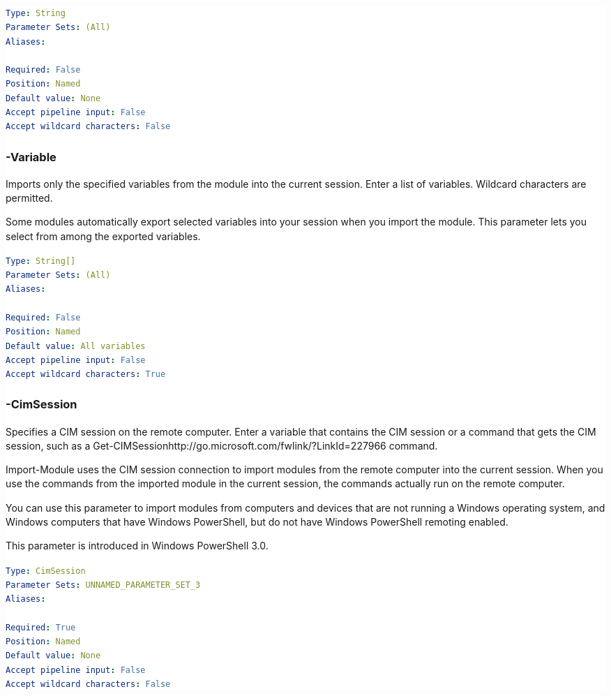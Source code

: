 ```yaml
Type: String
Parameter Sets: (All)
Aliases: 

Required: False
Position: Named
Default value: None
Accept pipeline input: False
Accept wildcard characters: False
```

### -Variable
Imports only the specified variables from the module into the current session.
Enter a list of variables.
Wildcard characters are permitted.

Some modules automatically export selected variables into your session when you import the module.
This parameter lets you select from among the exported variables.

```yaml
Type: String[]
Parameter Sets: (All)
Aliases: 

Required: False
Position: Named
Default value: All variables
Accept pipeline input: False
Accept wildcard characters: True
```

### -CimSession
Specifies a CIM session on the remote computer.
Enter a variable that contains the CIM session or a command that gets the CIM session, such as a Get-CIMSessionhttp://go.microsoft.com/fwlink/?LinkId=227966 command.

Import-Module uses the CIM session connection to import modules from the remote computer into the current session.
When you use the commands from the imported module in the current session, the commands actually run on the remote computer.

You can use this parameter to import modules from computers and devices that are not running a Windows operating system, and Windows computers that have Windows PowerShell, but do not have Windows PowerShell remoting enabled.

This parameter is introduced in Windows PowerShell 3.0.

```yaml
Type: CimSession
Parameter Sets: UNNAMED_PARAMETER_SET_3
Aliases: 

Required: True
Position: Named
Default value: None
Accept pipeline input: False
Accept wildcard characters: False
```

